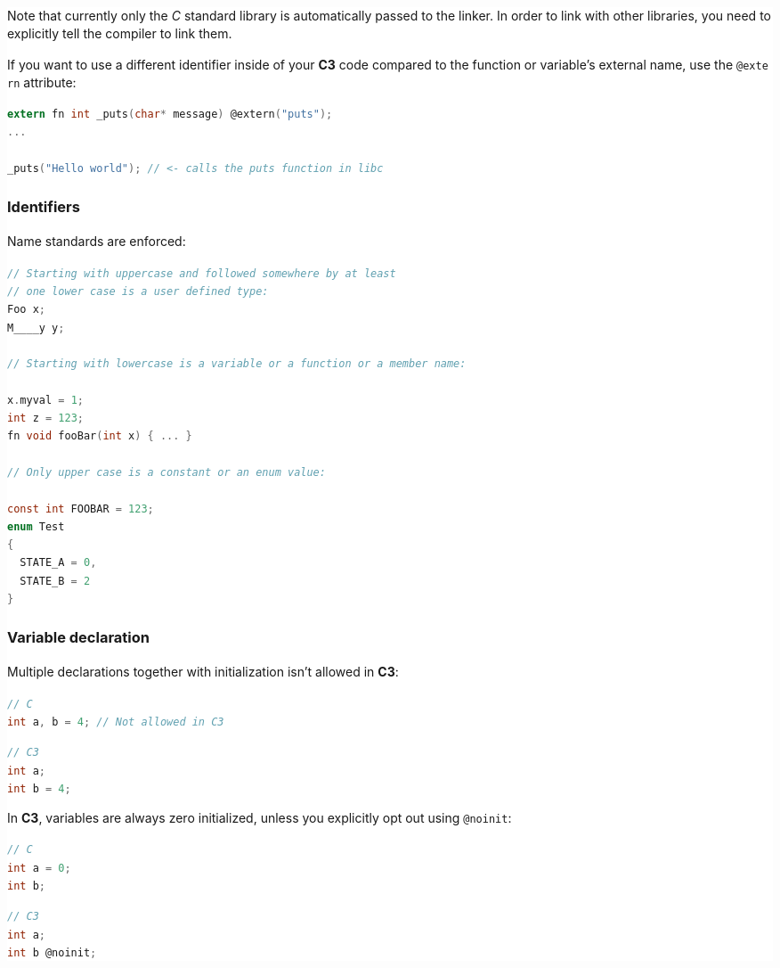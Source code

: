 Note that currently only the _C_ standard library is automatically passed to the linker.
In order to link with other libraries, you need to explicitly tell the compiler to link them.

If you want to use a different identifier inside of your __C3__ code compared to the function or variable’s external name, use the `@extern` attribute:
```c
extern fn int _puts(char* message) @extern("puts");
...

_puts("Hello world"); // <- calls the puts function in libc
```

### Identifiers
Name standards are enforced:
```c
// Starting with uppercase and followed somewhere by at least
// one lower case is a user defined type:
Foo x;
M____y y;

// Starting with lowercase is a variable or a function or a member name:

x.myval = 1;
int z = 123;
fn void fooBar(int x) { ... }

// Only upper case is a constant or an enum value:

const int FOOBAR = 123;
enum Test
{
  STATE_A = 0,
  STATE_B = 2
}
```

### Variable declaration
Multiple declarations together with initialization isn’t allowed in __C3__:
```c
// C
int a, b = 4; // Not allowed in C3
```
```c
// C3
int a;
int b = 4;
```

In __C3__, variables are always zero initialized, unless you explicitly opt out using `@noinit`:
```c
// C
int a = 0;
int b;
```
```c
// C3
int a;
int b @noinit;
```
